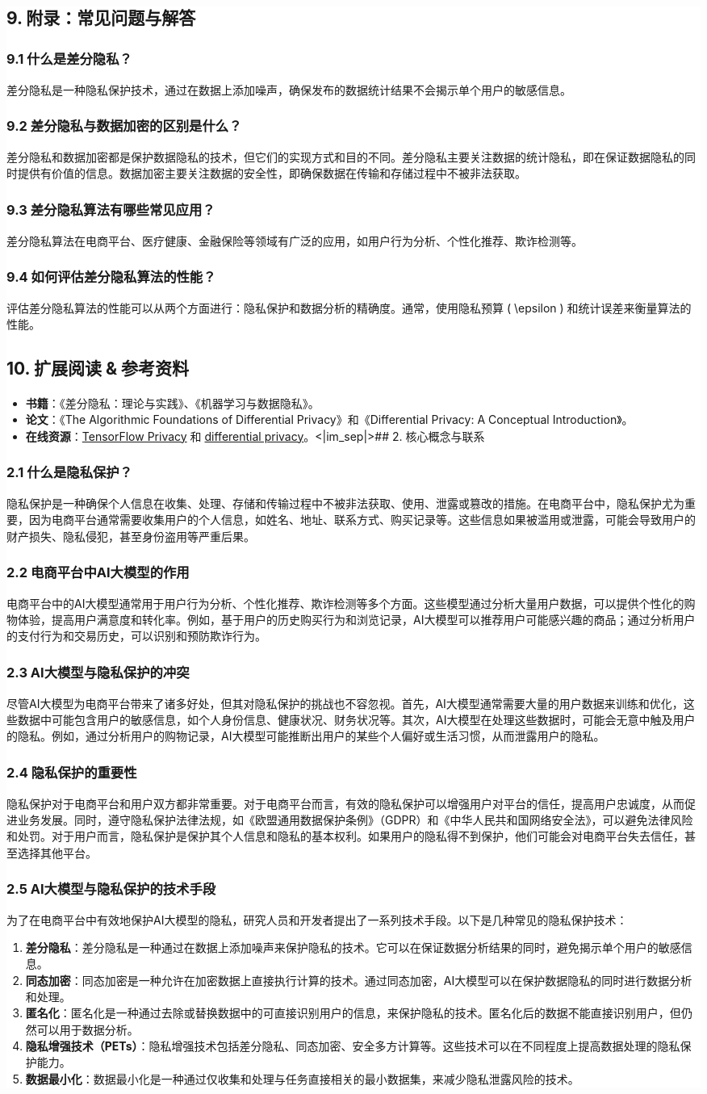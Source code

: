 ## 9. 附录：常见问题与解答

### 9.1 什么是差分隐私？

差分隐私是一种隐私保护技术，通过在数据上添加噪声，确保发布的数据统计结果不会揭示单个用户的敏感信息。

### 9.2 差分隐私与数据加密的区别是什么？

差分隐私和数据加密都是保护数据隐私的技术，但它们的实现方式和目的不同。差分隐私主要关注数据的统计隐私，即在保证数据隐私的同时提供有价值的信息。数据加密主要关注数据的安全性，即确保数据在传输和存储过程中不被非法获取。

### 9.3 差分隐私算法有哪些常见应用？

差分隐私算法在电商平台、医疗健康、金融保险等领域有广泛的应用，如用户行为分析、个性化推荐、欺诈检测等。

### 9.4 如何评估差分隐私算法的性能？

评估差分隐私算法的性能可以从两个方面进行：隐私保护和数据分析的精确度。通常，使用隐私预算 \( \epsilon \) 和统计误差来衡量算法的性能。

## 10. 扩展阅读 & 参考资料

- **书籍**：《差分隐私：理论与实践》、《机器学习与数据隐私》。
- **论文**：《The Algorithmic Foundations of Differential Privacy》和《Differential Privacy: A Conceptual Introduction》。
- **在线资源**：[TensorFlow Privacy](https://github.com/tensorflow/privacy) 和 [differential privacy](https://github.com/dmlc/differential-privacy)。<|im_sep|>## 2. 核心概念与联系

### 2.1 什么是隐私保护？

隐私保护是一种确保个人信息在收集、处理、存储和传输过程中不被非法获取、使用、泄露或篡改的措施。在电商平台中，隐私保护尤为重要，因为电商平台通常需要收集用户的个人信息，如姓名、地址、联系方式、购买记录等。这些信息如果被滥用或泄露，可能会导致用户的财产损失、隐私侵犯，甚至身份盗用等严重后果。

### 2.2 电商平台中AI大模型的作用

电商平台中的AI大模型通常用于用户行为分析、个性化推荐、欺诈检测等多个方面。这些模型通过分析大量用户数据，可以提供个性化的购物体验，提高用户满意度和转化率。例如，基于用户的历史购买行为和浏览记录，AI大模型可以推荐用户可能感兴趣的商品；通过分析用户的支付行为和交易历史，可以识别和预防欺诈行为。

### 2.3 AI大模型与隐私保护的冲突

尽管AI大模型为电商平台带来了诸多好处，但其对隐私保护的挑战也不容忽视。首先，AI大模型通常需要大量的用户数据来训练和优化，这些数据中可能包含用户的敏感信息，如个人身份信息、健康状况、财务状况等。其次，AI大模型在处理这些数据时，可能会无意中触及用户的隐私。例如，通过分析用户的购物记录，AI大模型可能推断出用户的某些个人偏好或生活习惯，从而泄露用户的隐私。

### 2.4 隐私保护的重要性

隐私保护对于电商平台和用户双方都非常重要。对于电商平台而言，有效的隐私保护可以增强用户对平台的信任，提高用户忠诚度，从而促进业务发展。同时，遵守隐私保护法律法规，如《欧盟通用数据保护条例》（GDPR）和《中华人民共和国网络安全法》，可以避免法律风险和处罚。对于用户而言，隐私保护是保护其个人信息和隐私的基本权利。如果用户的隐私得不到保护，他们可能会对电商平台失去信任，甚至选择其他平台。

### 2.5 AI大模型与隐私保护的技术手段

为了在电商平台中有效地保护AI大模型的隐私，研究人员和开发者提出了一系列技术手段。以下是几种常见的隐私保护技术：

1. **差分隐私**：差分隐私是一种通过在数据上添加噪声来保护隐私的技术。它可以在保证数据分析结果的同时，避免揭示单个用户的敏感信息。
2. **同态加密**：同态加密是一种允许在加密数据上直接执行计算的技术。通过同态加密，AI大模型可以在保护数据隐私的同时进行数据分析和处理。
3. **匿名化**：匿名化是一种通过去除或替换数据中的可直接识别用户的信息，来保护隐私的技术。匿名化后的数据不能直接识别用户，但仍然可以用于数据分析。
4. **隐私增强技术（PETs）**：隐私增强技术包括差分隐私、同态加密、安全多方计算等。这些技术可以在不同程度上提高数据处理的隐私保护能力。
5. **数据最小化**：数据最小化是一种通过仅收集和处理与任务直接相关的最小数据集，来减少隐私泄露风险的技术。
